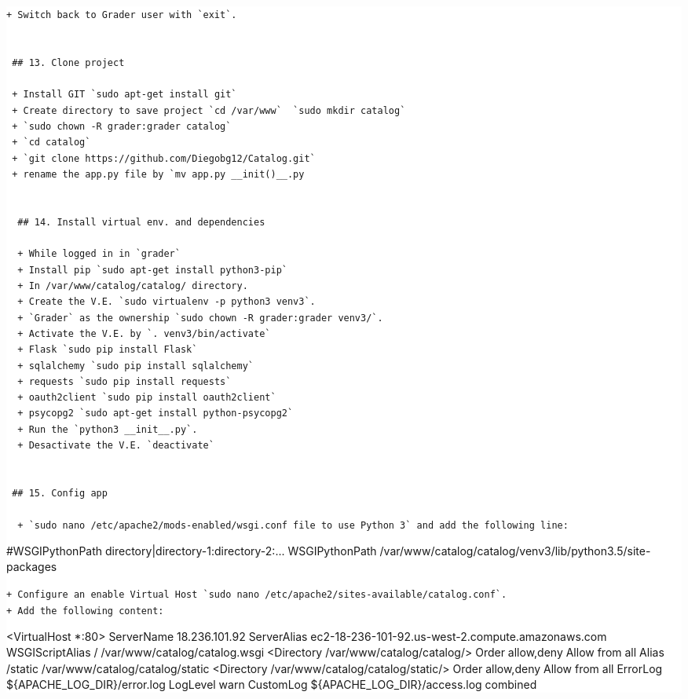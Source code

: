  ```
 + Switch back to Grader user with `exit`.


  ## 13. Clone project
  
  + Install GIT `sudo apt-get install git`
  + Create directory to save project `cd /var/www`  `sudo mkdir catalog`
  + `sudo chown -R grader:grader catalog`
  + `cd catalog`
  + `git clone https://github.com/Diegobg12/Catalog.git`
  + rename the app.py file by `mv app.py __init()__.py

 
   ## 14. Install virtual env. and dependencies
   
   + While logged in in `grader`
   + Install pip `sudo apt-get install python3-pip`
   + In /var/www/catalog/catalog/ directory.
   + Create the V.E. `sudo virtualenv -p python3 venv3`.
   + `Grader` as the ownership `sudo chown -R grader:grader venv3/`.
   + Activate the V.E. by `. venv3/bin/activate`
   + Flask `sudo pip install Flask`
   + sqlalchemy `sudo pip install sqlalchemy`
   + requests `sudo pip install requests`
   + oauth2client `sudo pip install oauth2client`
   + psycopg2 `sudo apt-get install python-psycopg2`
   + Run the `python3 __init__.py`.
   + Desactivate the V.E. `deactivate`
  
  
  ## 15. Config app

   + `sudo nano /etc/apache2/mods-enabled/wsgi.conf file to use Python 3` and add the following line:
   ```
   #WSGIPythonPath directory|directory-1:directory-2:...
   WSGIPythonPath /var/www/catalog/catalog/venv3/lib/python3.5/site-packages
   ```
   + Configure an enable Virtual Host `sudo nano /etc/apache2/sites-available/catalog.conf`.
   + Add the following content: 
   ```
  <VirtualHost *:80>
      ServerName 18.236.101.92
    ServerAlias ec2-18-236-101-92.us-west-2.compute.amazonaws.com
      WSGIScriptAlias / /var/www/catalog/catalog.wsgi
      <Directory /var/www/catalog/catalog/>
       Order allow,deny
       Allow from all
      </Directory>
      Alias /static /var/www/catalog/catalog/static
      <Directory /var/www/catalog/catalog/static/>
       Order allow,deny
       Allow from all
      </Directory>
      ErrorLog ${APACHE_LOG_DIR}/error.log
      LogLevel warn
      CustomLog ${APACHE_LOG_DIR}/access.log combined
  </VirtualHost>
